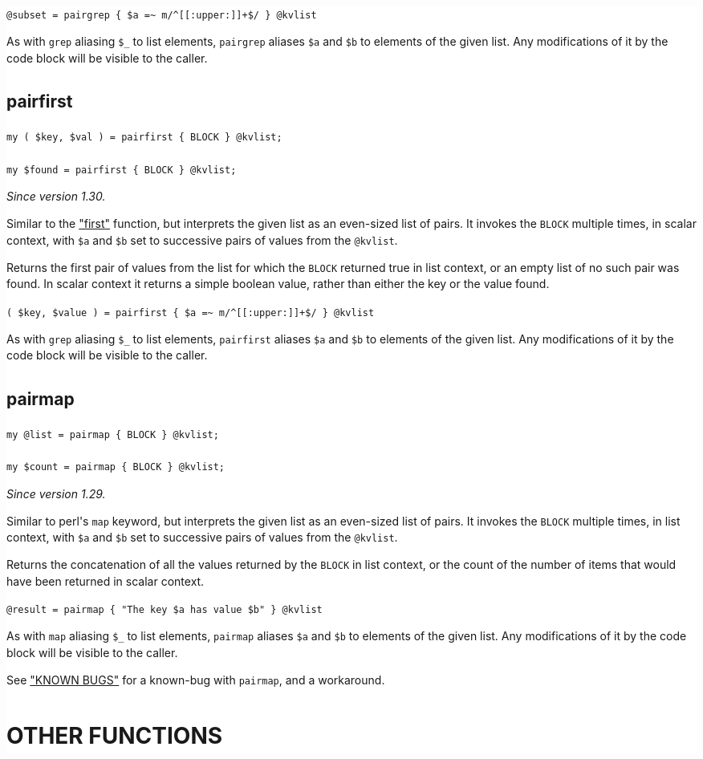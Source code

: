     @subset = pairgrep { $a =~ m/^[[:upper:]]+$/ } @kvlist

As with `grep` aliasing `$_` to list elements, `pairgrep` aliases `$a` and
`$b` to elements of the given list. Any modifications of it by the code block
will be visible to the caller.

## pairfirst

    my ( $key, $val ) = pairfirst { BLOCK } @kvlist;

    my $found = pairfirst { BLOCK } @kvlist;

_Since version 1.30._

Similar to the ["first"](#first) function, but interprets the given list as an
even-sized list of pairs. It invokes the `BLOCK` multiple times, in scalar
context, with `$a` and `$b` set to successive pairs of values from the
`@kvlist`.

Returns the first pair of values from the list for which the `BLOCK` returned
true in list context, or an empty list of no such pair was found. In scalar
context it returns a simple boolean value, rather than either the key or the
value found.

    ( $key, $value ) = pairfirst { $a =~ m/^[[:upper:]]+$/ } @kvlist

As with `grep` aliasing `$_` to list elements, `pairfirst` aliases `$a` and
`$b` to elements of the given list. Any modifications of it by the code block
will be visible to the caller.

## pairmap

    my @list = pairmap { BLOCK } @kvlist;

    my $count = pairmap { BLOCK } @kvlist;

_Since version 1.29._

Similar to perl's `map` keyword, but interprets the given list as an
even-sized list of pairs. It invokes the `BLOCK` multiple times, in list
context, with `$a` and `$b` set to successive pairs of values from the
`@kvlist`.

Returns the concatenation of all the values returned by the `BLOCK` in list
context, or the count of the number of items that would have been returned in
scalar context.

    @result = pairmap { "The key $a has value $b" } @kvlist

As with `map` aliasing `$_` to list elements, `pairmap` aliases `$a` and
`$b` to elements of the given list. Any modifications of it by the code block
will be visible to the caller.

See ["KNOWN BUGS"](#known-bugs) for a known-bug with `pairmap`, and a workaround.

# OTHER FUNCTIONS
